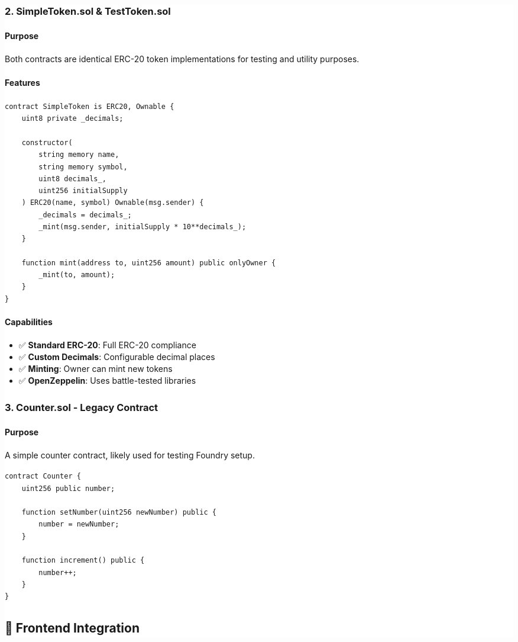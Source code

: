 ### **2. SimpleToken.sol & TestToken.sol**

#### **Purpose**
Both contracts are identical ERC-20 token implementations for testing and utility purposes.

#### **Features**
```solidity
contract SimpleToken is ERC20, Ownable {
    uint8 private _decimals;
    
    constructor(
        string memory name,
        string memory symbol,
        uint8 decimals_,
        uint256 initialSupply
    ) ERC20(name, symbol) Ownable(msg.sender) {
        _decimals = decimals_;
        _mint(msg.sender, initialSupply * 10**decimals_);
    }
    
    function mint(address to, uint256 amount) public onlyOwner {
        _mint(to, amount);
    }
}
```

#### **Capabilities**
- ✅ **Standard ERC-20**: Full ERC-20 compliance
- ✅ **Custom Decimals**: Configurable decimal places
- ✅ **Minting**: Owner can mint new tokens
- ✅ **OpenZeppelin**: Uses battle-tested libraries

### **3. Counter.sol - Legacy Contract**

#### **Purpose**
A simple counter contract, likely used for testing Foundry setup.

```solidity
contract Counter {
    uint256 public number;

    function setNumber(uint256 newNumber) public {
        number = newNumber;
    }

    function increment() public {
        number++;
    }
}
```

## 🔗 Frontend Integration
